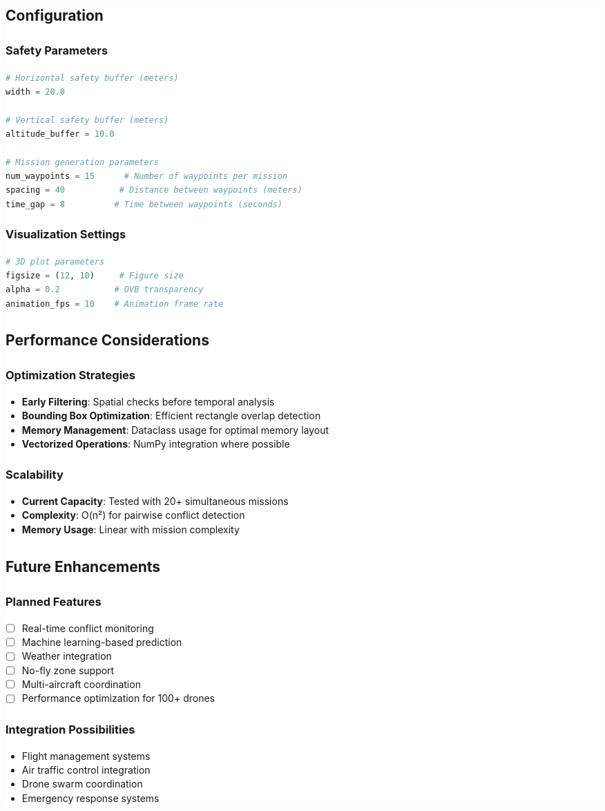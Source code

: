 ## Configuration

### Safety Parameters
```python
# Horizontal safety buffer (meters)
width = 20.0

# Vertical safety buffer (meters)  
altitude_buffer = 10.0

# Mission generation parameters
num_waypoints = 15      # Number of waypoints per mission
spacing = 40           # Distance between waypoints (meters)
time_gap = 8          # Time between waypoints (seconds)
```

### Visualization Settings
```python
# 3D plot parameters
figsize = (12, 10)     # Figure size
alpha = 0.2           # OVB transparency
animation_fps = 10    # Animation frame rate
```

## Performance Considerations

### Optimization Strategies
- **Early Filtering**: Spatial checks before temporal analysis
- **Bounding Box Optimization**: Efficient rectangle overlap detection
- **Memory Management**: Dataclass usage for optimal memory layout
- **Vectorized Operations**: NumPy integration where possible

### Scalability
- **Current Capacity**: Tested with 20+ simultaneous missions
- **Complexity**: O(n²) for pairwise conflict detection
- **Memory Usage**: Linear with mission complexity

## Future Enhancements

### Planned Features
- [ ] Real-time conflict monitoring
- [ ] Machine learning-based prediction
- [ ] Weather integration
- [ ] No-fly zone support
- [ ] Multi-aircraft coordination
- [ ] Performance optimization for 100+ drones

### Integration Possibilities
- Flight management systems
- Air traffic control integration
- Drone swarm coordination
- Emergency response systems
